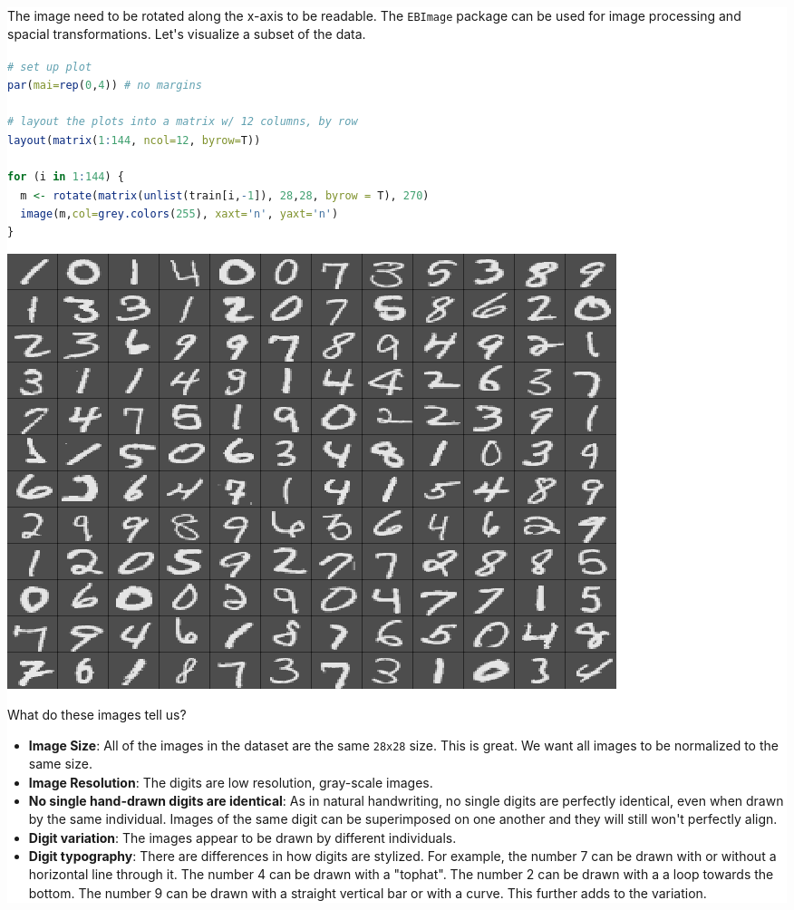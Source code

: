 The image need to be rotated along the x-axis to be readable. The `EBImage` package can be used for image processing and spacial transformations. Let's visualize a subset of the data. 


```r
# set up plot
par(mai=rep(0,4)) # no margins

# layout the plots into a matrix w/ 12 columns, by row
layout(matrix(1:144, ncol=12, byrow=T))

for (i in 1:144) {
  m <- rotate(matrix(unlist(train[i,-1]), 28,28, byrow = T), 270)
  image(m,col=grey.colors(255), xaxt='n', yaxt='n')
}
```

![Figure 2](digitClassifier_files/figure-html/unnamed-chunk-3-1.png)

What do these images tell us?

- **Image Size**: All of the images in the dataset are the same `28x28` size. This is great. We want all images to be normalized to the same size.
- **Image Resolution**: The digits are low resolution, gray-scale images.
- **No single hand-drawn digits are identical**: As in natural handwriting, no single digits are perfectly identical, even when drawn by the same individual. Images of the same digit can be superimposed on one another and they will still won't perfectly align.
- **Digit variation**: The images appear to be drawn by different individuals.
- **Digit typography**: There are differences in how digits are stylized. For example, the number 7 can be drawn with or without a horizontal line through it. The number 4 can be drawn with a "tophat". The number 2 can be drawn with a a loop towards the bottom. The number 9 can be drawn with a straight vertical bar or with a curve. This further adds to the variation.
